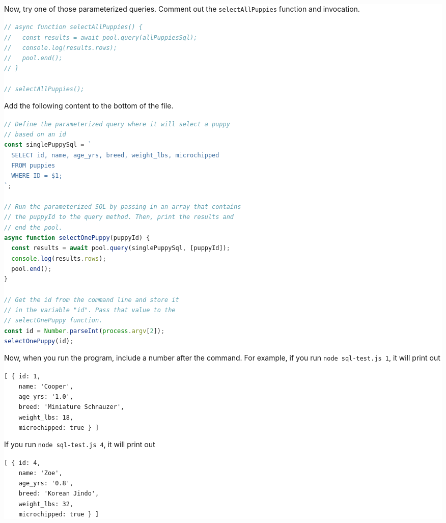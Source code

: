 Now, try one of those parameterized queries. Comment out the `selectAllPuppies`
function and invocation.

```js
// async function selectAllPuppies() {
//   const results = await pool.query(allPuppiesSql);
//   console.log(results.rows);
//   pool.end();
// }

// selectAllPuppies();
```

Add the following content to the bottom of the file.

```js
// Define the parameterized query where it will select a puppy
// based on an id
const singlePuppySql = `
  SELECT id, name, age_yrs, breed, weight_lbs, microchipped
  FROM puppies
  WHERE ID = $1;
`;

// Run the parameterized SQL by passing in an array that contains
// the puppyId to the query method. Then, print the results and
// end the pool.
async function selectOnePuppy(puppyId) {
  const results = await pool.query(singlePuppySql, [puppyId]);
  console.log(results.rows);
  pool.end();
}

// Get the id from the command line and store it
// in the variable "id". Pass that value to the
// selectOnePuppy function.
const id = Number.parseInt(process.argv[2]);
selectOnePuppy(id);
```

Now, when you run the program, include a number after the command. For example,
if you run `node sql-test.js 1`, it will print out

```
[ { id: 1,
    name: 'Cooper',
    age_yrs: '1.0',
    breed: 'Miniature Schnauzer',
    weight_lbs: 18,
    microchipped: true } ]
```

If you run `node sql-test.js 4`, it will print out

```
[ { id: 4,
    name: 'Zoe',
    age_yrs: '0.8',
    breed: 'Korean Jindo',
    weight_lbs: 32,
    microchipped: true } ]
```


[1]: https://www.techopedia.com/definition/25113/relational-database-design-rdd
[2]: https://www.postgresql.org/docs/8.3/tutorial-join.html
[4]: https://www.lucidchart.com/
[5]: https://www.draw.io/
[6]: https://dbdiagram.io/home?utm_source=holistics&utm_medium=top_5_tools_blog
[7]: https://www.quickdatabasediagrams.com/
[Orders ERD entities]: images/orders-erd-entities.svg
[orders-erd-primary-keys.svg]: images/orders-erd-primary-keys.svg
[products-erd-one-to-one.svg]: images/products-erd-one-to-one.svg
[orders-erd-one-to-many.svg]: images/orders-erd-one-to-many.svg
[orders-erd-many-to-many.svg]: images/orders-erd-many-to-many.svg
[1]: https://www.postgresql.org/docs/8.3/tutorial-transactions.html
[2]: https://www.ibm.com/support/knowledgecenter/en/SSGMCP_5.4.0/product-overview/acid.html
[3]: https://www.postgresql.org/docs/9.1/sql-begin.html
[4]: https://www.postgresql.org/docs/9.1/sql-commit.html
[5]: https://www.postgresql.org/docs/9.1/sql-rollback.html
[6]: https://www.postgresql.org/docs/9.1/sql-savepoint.html
[7]: https://www.postgresql.org/docs/9.1/sql-set-transaction.html
[8]: http://www.postgresqltutorial.com/postgresql-transaction/
[1]: https://www.postgresql.org/docs/8.3/tutorial-join.html
[2]: http://www.postgresqltutorial.com/postgresql-inner-join/
[3]: http://www.postgresqltutorial.com/postgresql-joins/
[4]: https://www.postgresql.org/docs/8.2/functions-aggregate.html
[5]: http://www.postgresqltutorial.com/postgresql-in/
[6]: https://crate.io/a/sql-subquery-vs-left-join/
[7]: http://www.postgresqltutorial.com/postgresql-subquery/
[8]: https://www.postgresql.org/docs/8.3/functions-subquery.html
[9]: https://www.essentialsql.com/what-is-the-difference-between-a-join-and-subquery/
[10]: https://www.essentialsql.com/get-ready-to-learn-sql-server-20-using-subqueries-in-the-select-statement/
[11]: http://www.postgresqltutorial.com/postgresql-explain/
[inner-join-venn-diagram]: images/inner-join-venn-diagram.png
[1]: https://www.postgresql.org/docs/9.1/sql-createindex.html
[2]: https://www.postgresql.org/docs/9.1/using-explain.html
[3]: https://www.postgresql.org/docs/9.1/indexes.html
[4]: https://www.postgresql.org/docs/8.1/performance-tips.html
[5]: https://devcenter.heroku.com/articles/postgresql-indexes
[node-postgres]: https://www.node-postgres.com
[Queries]: https://node-postgres.com/features/queries
[Recipe card]: images/sql-recipe-card.jpeg
[express.js]: https://www.expressjs.com
[pug]: https://pugjs.org
[node-postgres]: https://node-postgres.com
[Parameterized query]: https://node-postgres.com/features/queries#Parameterized%20query
[recipe box data model]: images/sql-recipe-box-data-model.png